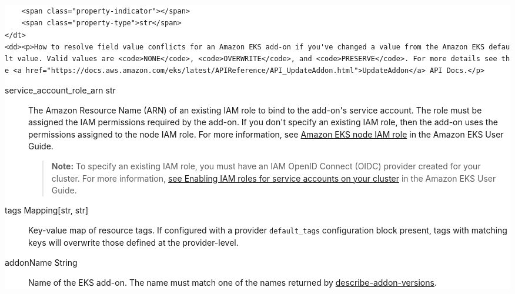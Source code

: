         <span class="property-indicator"></span>
        <span class="property-type">str</span>
    </dt>
    <dd><p>How to resolve field value conflicts for an Amazon EKS add-on if you've changed a value from the Amazon EKS default value. Valid values are <code>NONE</code>, <code>OVERWRITE</code>, and <code>PRESERVE</code>. For more details see the <a href="https://docs.aws.amazon.com/eks/latest/APIReference/API_UpdateAddon.html">UpdateAddon</a> API Docs.</p>
</dd><dt class="property-optional"
            title="Optional">
        <span id="service_account_role_arn_python">
<a data-swiftype-name="resource-property" data-swiftype-type="text" href="#service_account_role_arn_python" style="color: inherit; text-decoration: inherit;">service_<wbr>account_<wbr>role_<wbr>arn</a>
</span>
        <span class="property-indicator"></span>
        <span class="property-type">str</span>
    </dt>
    <dd><p>The Amazon Resource Name (ARN) of an
existing IAM role to bind to the add-on's service account. The role must be
assigned the IAM permissions required by the add-on. If you don't specify
an existing IAM role, then the add-on uses the permissions assigned to the node
IAM role. For more information, see <a href="https://docs.aws.amazon.com/eks/latest/userguide/create-node-role.html">Amazon EKS node IAM role</a>
in the Amazon EKS User Guide.</p>
<blockquote>
<p><strong>Note:</strong> To specify an existing IAM role, you must have an IAM OpenID Connect (OIDC)
provider created for your cluster. For more information, <a href="https://docs.aws.amazon.com/eks/latest/userguide/enable-iam-roles-for-service-accounts.html">see Enabling IAM roles
for service accounts on your cluster</a>
in the Amazon EKS User Guide.</p>
</blockquote>
</dd><dt class="property-optional"
            title="Optional">
        <span id="tags_python">
<a data-swiftype-name="resource-property" data-swiftype-type="text" href="#tags_python" style="color: inherit; text-decoration: inherit;">tags</a>
</span>
        <span class="property-indicator"></span>
        <span class="property-type">Mapping[str, str]</span>
    </dt>
    <dd><p>Key-value map of resource tags. If configured with a provider <code>default_tags</code> configuration block present, tags with matching keys will overwrite those defined at the provider-level.</p>
</dd></dl>
</pulumi-choosable>
</div>

<div>
<pulumi-choosable type="language" values="yaml">
<dl class="resources-properties"><dt class="property-required property-replacement"
            title="Required">
        <span id="addonname_yaml">
<a data-swiftype-name="resource-property" data-swiftype-type="text" href="#addonname_yaml" style="color: inherit; text-decoration: inherit;">addon<wbr>Name</a>
</span>
        <span class="property-indicator"></span>
        <span class="property-type">String</span>
    </dt>
    <dd><p>Name of the EKS add-on. The name must match one of
the names returned by <a href="https://docs.aws.amazon.com/cli/latest/reference/eks/describe-addon-versions.html">describe-addon-versions</a>.</p>
</dd><dt class="property-required property-replacement"
            title="Required">